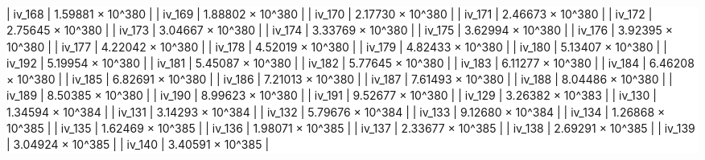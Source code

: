 | iv_168 | 1.59881 × 10^380 |
| iv_169 | 1.88802 × 10^380 |
| iv_170 | 2.17730 × 10^380 |
| iv_171 | 2.46673 × 10^380 |
| iv_172 | 2.75645 × 10^380 |
| iv_173 | 3.04667 × 10^380 |
| iv_174 | 3.33769 × 10^380 |
| iv_175 | 3.62994 × 10^380 |
| iv_176 | 3.92395 × 10^380 |
| iv_177 | 4.22042 × 10^380 |
| iv_178 | 4.52019 × 10^380 |
| iv_179 | 4.82433 × 10^380 |
| iv_180 | 5.13407 × 10^380 |
| iv_192 | 5.19954 × 10^380 |
| iv_181 | 5.45087 × 10^380 |
| iv_182 | 5.77645 × 10^380 |
| iv_183 | 6.11277 × 10^380 |
| iv_184 | 6.46208 × 10^380 |
| iv_185 | 6.82691 × 10^380 |
| iv_186 | 7.21013 × 10^380 |
| iv_187 | 7.61493 × 10^380 |
| iv_188 | 8.04486 × 10^380 |
| iv_189 | 8.50385 × 10^380 |
| iv_190 | 8.99623 × 10^380 |
| iv_191 | 9.52677 × 10^380 |
| iv_129 | 3.26382 × 10^383 |
| iv_130 | 1.34594 × 10^384 |
| iv_131 | 3.14293 × 10^384 |
| iv_132 | 5.79676 × 10^384 |
| iv_133 | 9.12680 × 10^384 |
| iv_134 | 1.26868 × 10^385 |
| iv_135 | 1.62469 × 10^385 |
| iv_136 | 1.98071 × 10^385 |
| iv_137 | 2.33677 × 10^385 |
| iv_138 | 2.69291 × 10^385 |
| iv_139 | 3.04924 × 10^385 |
| iv_140 | 3.40591 × 10^385 |